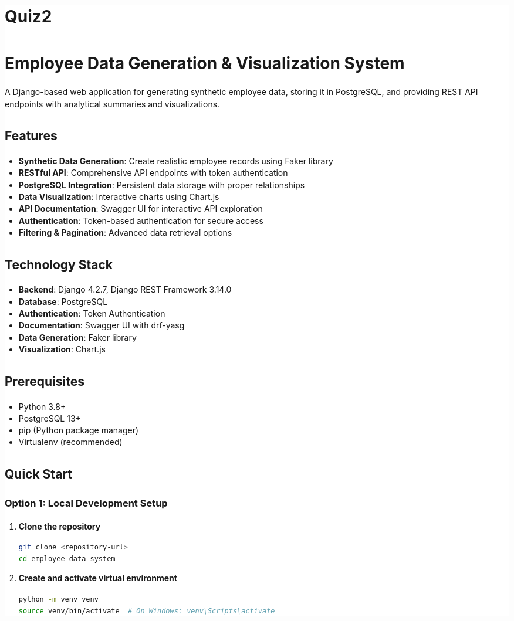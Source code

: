 # Quiz2

# Employee Data Generation & Visualization System

A Django-based web application for generating synthetic employee data, storing it in PostgreSQL, and providing REST API endpoints with analytical summaries and visualizations.

## Features

-   **Synthetic Data Generation**: Create realistic employee records using Faker library
-   **RESTful API**: Comprehensive API endpoints with token authentication
-   **PostgreSQL Integration**: Persistent data storage with proper relationships
-   **Data Visualization**: Interactive charts using Chart.js
-   **API Documentation**: Swagger UI for interactive API exploration
-   **Authentication**: Token-based authentication for secure access
-   **Filtering & Pagination**: Advanced data retrieval options

## Technology Stack

-   **Backend**: Django 4.2.7, Django REST Framework 3.14.0
-   **Database**: PostgreSQL
-   **Authentication**: Token Authentication
-   **Documentation**: Swagger UI with drf-yasg
-   **Data Generation**: Faker library
-   **Visualization**: Chart.js

## Prerequisites

-   Python 3.8+
-   PostgreSQL 13+
-   pip (Python package manager)
-   Virtualenv (recommended)

## Quick Start

### Option 1: Local Development Setup

1. **Clone the repository**

    ```bash
    git clone <repository-url>
    cd employee-data-system
    ```

2. **Create and activate virtual environment**

    ```bash
    python -m venv venv
    source venv/bin/activate  # On Windows: venv\Scripts\activate
    ```

